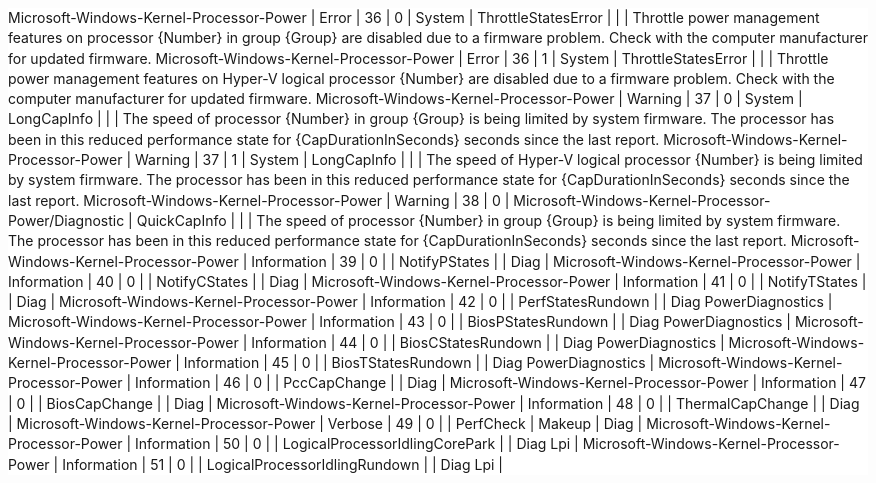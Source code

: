 Microsoft-Windows-Kernel-Processor-Power  |  Error        |  36        |  0        |  System                                               |  ThrottleStatesError                       |               |                                       |  Throttle power management features on processor {Number} in group {Group} are disabled due to a firmware problem. Check with the computer manufacturer for updated firmware.
Microsoft-Windows-Kernel-Processor-Power  |  Error        |  36        |  1        |  System                                               |  ThrottleStatesError                       |               |                                       |  Throttle power management features on Hyper-V logical processor {Number} are disabled due to a firmware problem. Check with the computer manufacturer for updated firmware.
Microsoft-Windows-Kernel-Processor-Power  |  Warning      |  37        |  0        |  System                                               |  LongCapInfo                               |               |                                       |  The speed of processor {Number} in group {Group} is being limited by system firmware. The processor has been in this reduced performance state for {CapDurationInSeconds} seconds since the last report.
Microsoft-Windows-Kernel-Processor-Power  |  Warning      |  37        |  1        |  System                                               |  LongCapInfo                               |               |                                       |  The speed of Hyper-V logical processor {Number} is being limited by system firmware. The processor has been in this reduced performance state for {CapDurationInSeconds} seconds since the last report.
Microsoft-Windows-Kernel-Processor-Power  |  Warning      |  38        |  0        |  Microsoft-Windows-Kernel-Processor-Power/Diagnostic  |  QuickCapInfo                              |               |                                       |  The speed of processor {Number} in group {Group} is being limited by system firmware. The processor has been in this reduced performance state for {CapDurationInSeconds} seconds since the last report.
Microsoft-Windows-Kernel-Processor-Power  |  Information  |  39        |  0        |                                                       |  NotifyPStates                             |               |  Diag                                 |
Microsoft-Windows-Kernel-Processor-Power  |  Information  |  40        |  0        |                                                       |  NotifyCStates                             |               |  Diag                                 |
Microsoft-Windows-Kernel-Processor-Power  |  Information  |  41        |  0        |                                                       |  NotifyTStates                             |               |  Diag                                 |
Microsoft-Windows-Kernel-Processor-Power  |  Information  |  42        |  0        |                                                       |  PerfStatesRundown                         |               |  Diag PowerDiagnostics                |
Microsoft-Windows-Kernel-Processor-Power  |  Information  |  43        |  0        |                                                       |  BiosPStatesRundown                        |               |  Diag PowerDiagnostics                |
Microsoft-Windows-Kernel-Processor-Power  |  Information  |  44        |  0        |                                                       |  BiosCStatesRundown                        |               |  Diag PowerDiagnostics                |
Microsoft-Windows-Kernel-Processor-Power  |  Information  |  45        |  0        |                                                       |  BiosTStatesRundown                        |               |  Diag PowerDiagnostics                |
Microsoft-Windows-Kernel-Processor-Power  |  Information  |  46        |  0        |                                                       |  PccCapChange                              |               |  Diag                                 |
Microsoft-Windows-Kernel-Processor-Power  |  Information  |  47        |  0        |                                                       |  BiosCapChange                             |               |  Diag                                 |
Microsoft-Windows-Kernel-Processor-Power  |  Information  |  48        |  0        |                                                       |  ThermalCapChange                          |               |  Diag                                 |
Microsoft-Windows-Kernel-Processor-Power  |  Verbose      |  49        |  0        |                                                       |  PerfCheck                                 |  Makeup       |  Diag                                 |
Microsoft-Windows-Kernel-Processor-Power  |  Information  |  50        |  0        |                                                       |  LogicalProcessorIdlingCorePark            |               |  Diag Lpi                             |
Microsoft-Windows-Kernel-Processor-Power  |  Information  |  51        |  0        |                                                       |  LogicalProcessorIdlingRundown             |               |  Diag Lpi                             |